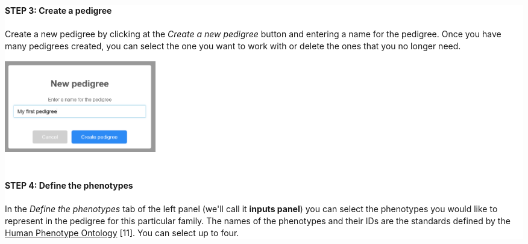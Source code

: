 
#### STEP 3: Create a pedigree

Create a new pedigree by clicking at the *Create a new pedigree* button and entering a name for the pedigree. Once you have many pedigrees created, you can select the one you want to work with or delete the ones that you no longer need. 

<kbd>
<img src="www/newpedigree.png" width="250"/>
</kbd>
</br>
</br>


#### STEP 4: Define the phenotypes

In the *Define the phenotypes* tab of the left panel (we'll call it **inputs panel**) you can select the phenotypes you would like to represent in the pedigree for this particular family. The names of the phenotypes and their IDs are the standards defined by the [Human Phenotype Ontology](https://hpo.jax.org/app/) [11]. You can select up to four. 

<kbd>